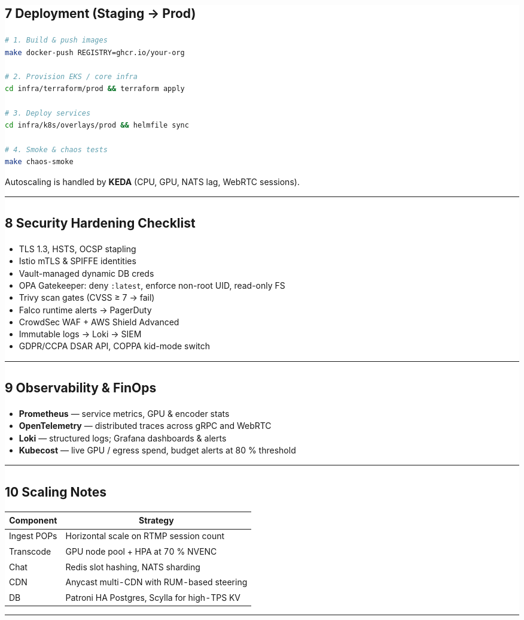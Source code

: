 ## 7  Deployment (Staging → Prod)

```bash
# 1. Build & push images
make docker-push REGISTRY=ghcr.io/your-org

# 2. Provision EKS / core infra
cd infra/terraform/prod && terraform apply

# 3. Deploy services
cd infra/k8s/overlays/prod && helmfile sync

# 4. Smoke & chaos tests
make chaos-smoke
```

Autoscaling is handled by **KEDA** (CPU, GPU, NATS lag, WebRTC sessions).

---

## 8  Security Hardening Checklist

* TLS 1.3, HSTS, OCSP stapling
* Istio mTLS & SPIFFE identities
* Vault-managed dynamic DB creds
* OPA Gatekeeper: deny `:latest`, enforce non-root UID, read-only FS
* Trivy scan gates (CVSS ≥ 7 → fail)
* Falco runtime alerts → PagerDuty
* CrowdSec WAF + AWS Shield Advanced
* Immutable logs → Loki → SIEM
* GDPR/CCPA DSAR API, COPPA kid-mode switch

---

## 9  Observability & FinOps

* **Prometheus** — service metrics, GPU & encoder stats
* **OpenTelemetry** — distributed traces across gRPC and WebRTC
* **Loki** — structured logs; Grafana dashboards & alerts
* **Kubecost** — live GPU / egress spend, budget alerts at 80 % threshold

---

## 10  Scaling Notes

| Component   | Strategy                                    |
| ----------- | ------------------------------------------- |
| Ingest POPs | Horizontal scale on RTMP session count      |
| Transcode   | GPU node pool + HPA at 70 % NVENC           |
| Chat        | Redis slot hashing, NATS sharding           |
| CDN         | Anycast multi-CDN with RUM-based steering   |
| DB          | Patroni HA Postgres, Scylla for high-TPS KV |

---